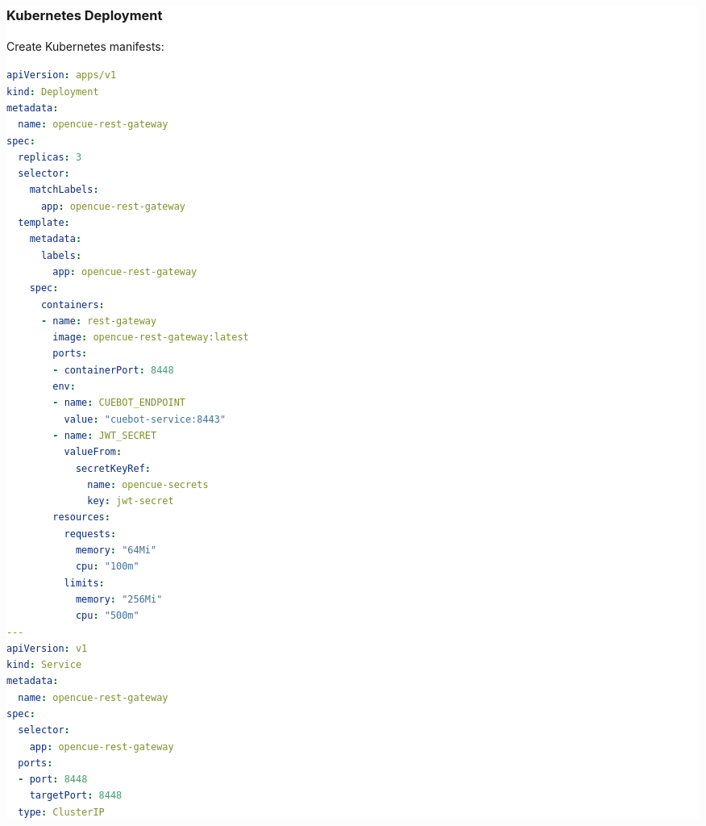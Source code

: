 ### Kubernetes Deployment

Create Kubernetes manifests:

```yaml
apiVersion: apps/v1
kind: Deployment
metadata:
  name: opencue-rest-gateway
spec:
  replicas: 3
  selector:
    matchLabels:
      app: opencue-rest-gateway
  template:
    metadata:
      labels:
        app: opencue-rest-gateway
    spec:
      containers:
      - name: rest-gateway
        image: opencue-rest-gateway:latest
        ports:
        - containerPort: 8448
        env:
        - name: CUEBOT_ENDPOINT
          value: "cuebot-service:8443"
        - name: JWT_SECRET
          valueFrom:
            secretKeyRef:
              name: opencue-secrets
              key: jwt-secret
        resources:
          requests:
            memory: "64Mi"
            cpu: "100m"
          limits:
            memory: "256Mi"
            cpu: "500m"
---
apiVersion: v1
kind: Service
metadata:
  name: opencue-rest-gateway
spec:
  selector:
    app: opencue-rest-gateway
  ports:
  - port: 8448
    targetPort: 8448
  type: ClusterIP
```
